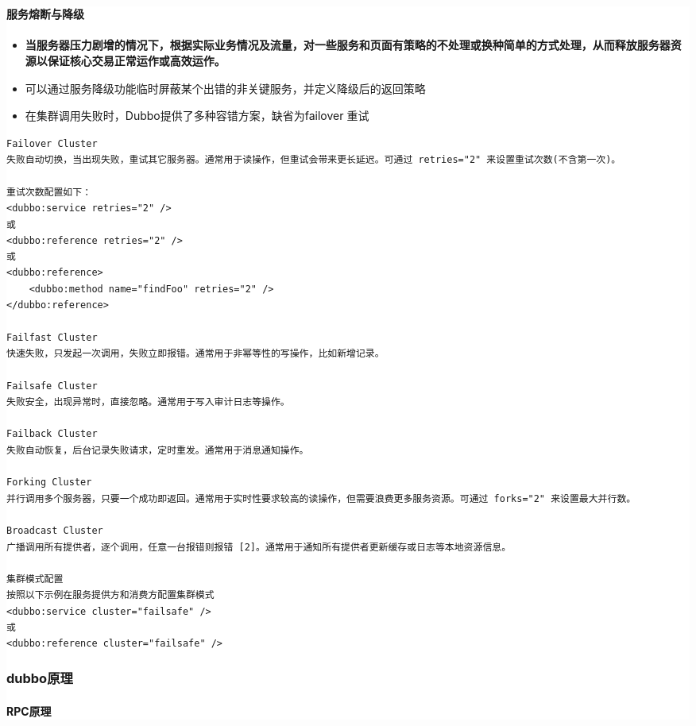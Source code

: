 

#### 服务熔断与降级

- **当服务器压力剧增的情况下，根据实际业务情况及流量，对一些服务和页面有策略的不处理或换种简单的方式处理，从而释放服务器资源以保证核心交易正常运作或高效运作。**
- 可以通过服务降级功能临时屏蔽某个出错的非关键服务，并定义降级后的返回策略





- 在集群调用失败时，Dubbo提供了多种容错方案，缺省为failover 重试

```
Failover Cluster
失败自动切换，当出现失败，重试其它服务器。通常用于读操作，但重试会带来更长延迟。可通过 retries="2" 来设置重试次数(不含第一次)。

重试次数配置如下：
<dubbo:service retries="2" />
或
<dubbo:reference retries="2" />
或
<dubbo:reference>
    <dubbo:method name="findFoo" retries="2" />
</dubbo:reference>

Failfast Cluster
快速失败，只发起一次调用，失败立即报错。通常用于非幂等性的写操作，比如新增记录。

Failsafe Cluster
失败安全，出现异常时，直接忽略。通常用于写入审计日志等操作。

Failback Cluster
失败自动恢复，后台记录失败请求，定时重发。通常用于消息通知操作。

Forking Cluster
并行调用多个服务器，只要一个成功即返回。通常用于实时性要求较高的读操作，但需要浪费更多服务资源。可通过 forks="2" 来设置最大并行数。

Broadcast Cluster
广播调用所有提供者，逐个调用，任意一台报错则报错 [2]。通常用于通知所有提供者更新缓存或日志等本地资源信息。

集群模式配置
按照以下示例在服务提供方和消费方配置集群模式
<dubbo:service cluster="failsafe" />
或
<dubbo:reference cluster="failsafe" />

```





### dubbo原理

#### RPC原理
